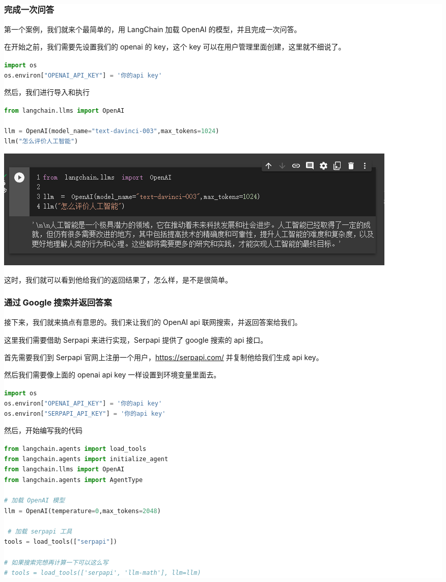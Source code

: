 ###

### 完成一次问答

第一个案例，我们就来个最简单的，用 LangChain 加载 OpenAI 的模型，并且完成一次问答。

在开始之前，我们需要先设置我们的 openai 的 key，这个 key 可以在用户管理里面创建，这里就不细说了。

```python
import os
os.environ["OPENAI_API_KEY"] = '你的api key'
```

然后，我们进行导入和执行

```py
from langchain.llms import OpenAI

llm = OpenAI(model_name="text-davinci-003",max_tokens=1024)
llm("怎么评价人工智能")
```

![image-20230404232621517](doc/image-20230404232621517.png)

这时，我们就可以看到他给我们的返回结果了，怎么样，是不是很简单。

### 通过 Google 搜索并返回答案

接下来，我们就来搞点有意思的。我们来让我们的 OpenAI api 联网搜索，并返回答案给我们。

这里我们需要借助 Serpapi 来进行实现，Serpapi 提供了 google 搜索的 api 接口。

首先需要我们到 Serpapi 官网上注册一个用户，https://serpapi.com/ 并复制他给我们生成 api key。

然后我们需要像上面的 openai api key 一样设置到环境变量里面去。

```python
import os
os.environ["OPENAI_API_KEY"] = '你的api key'
os.environ["SERPAPI_API_KEY"] = '你的api key'
```

然后，开始编写我的代码

```python
from langchain.agents import load_tools
from langchain.agents import initialize_agent
from langchain.llms import OpenAI
from langchain.agents import AgentType

# 加载 OpenAI 模型
llm = OpenAI(temperature=0,max_tokens=2048) 

 # 加载 serpapi 工具
tools = load_tools(["serpapi"])

# 如果搜索完想再计算一下可以这么写
# tools = load_tools(['serpapi', 'llm-math'], llm=llm)

```